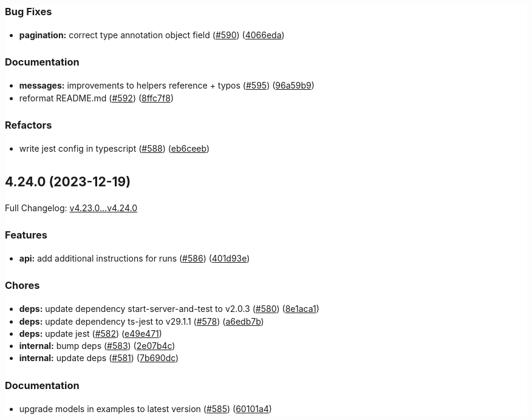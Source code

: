 ### Bug Fixes

* **pagination:** correct type annotation object field ([#590](https://github.com/openai/openai-node/issues/590)) ([4066eda](https://github.com/openai/openai-node/commit/4066edad4b5305e82e610f44f4720843f2b69d39))


### Documentation

* **messages:** improvements to helpers reference + typos ([#595](https://github.com/openai/openai-node/issues/595)) ([96a59b9](https://github.com/openai/openai-node/commit/96a59b91c424db67b8a5bdb7cab5da68c57282d4))
* reformat README.md ([#592](https://github.com/openai/openai-node/issues/592)) ([8ffc7f8](https://github.com/openai/openai-node/commit/8ffc7f876cc8f4b7afaf68a37f94f826ef22a6b8))


### Refactors

* write jest config in typescript ([#588](https://github.com/openai/openai-node/issues/588)) ([eb6ceeb](https://github.com/openai/openai-node/commit/eb6ceebf90ba45ec5b803f32b9b080829f6a973a))

## 4.24.0 (2023-12-19)

Full Changelog: [v4.23.0...v4.24.0](https://github.com/openai/openai-node/compare/v4.23.0...v4.24.0)

### Features

* **api:** add additional instructions for runs ([#586](https://github.com/openai/openai-node/issues/586)) ([401d93e](https://github.com/openai/openai-node/commit/401d93ea39fe0e90088799858299322035c0a7e8))


### Chores

* **deps:** update dependency start-server-and-test to v2.0.3 ([#580](https://github.com/openai/openai-node/issues/580)) ([8e1aca1](https://github.com/openai/openai-node/commit/8e1aca1f8be6e583483919ed9ef9b04fab076066))
* **deps:** update dependency ts-jest to v29.1.1 ([#578](https://github.com/openai/openai-node/issues/578)) ([a6edb7b](https://github.com/openai/openai-node/commit/a6edb7bc3cfc447d0c55ae23cc1c2219105d3666))
* **deps:** update jest ([#582](https://github.com/openai/openai-node/issues/582)) ([e49e471](https://github.com/openai/openai-node/commit/e49e471ec7a136f2cbaf82551ccaaea366c87a91))
* **internal:** bump deps ([#583](https://github.com/openai/openai-node/issues/583)) ([2e07b4c](https://github.com/openai/openai-node/commit/2e07b4c66ab1fdbb353fdd00994e293f93e981db))
* **internal:** update deps ([#581](https://github.com/openai/openai-node/issues/581)) ([7b690dc](https://github.com/openai/openai-node/commit/7b690dca67ee8c3b0a89caf7f786ede5dc612a76))


### Documentation

* upgrade models in examples to latest version ([#585](https://github.com/openai/openai-node/issues/585)) ([60101a4](https://github.com/openai/openai-node/commit/60101a4117b1a8223d09fb9fe21d89af32431939))
